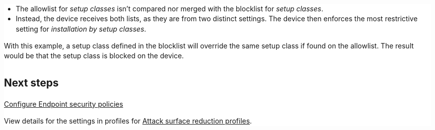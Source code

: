   - The allowlist for *setup classes* isn’t compared nor merged with the blocklist for *setup classes*.  
  - Instead, the device receives both lists, as they are from two distinct settings. The device then enforces the most restrictive setting for *installation by setup classes*.

  With this example, a setup class defined in the blocklist will override the same setup class if found on the allowlist. The result would be that the setup class is blocked on the device.

## Next steps

[Configure Endpoint security policies](../protect/endpoint-security-policy.md#create-an-endpoint-security-policy)

View details for the settings in profiles for [Attack surface reduction profiles](../protect/endpoint-security-asr-profile-settings.md).
